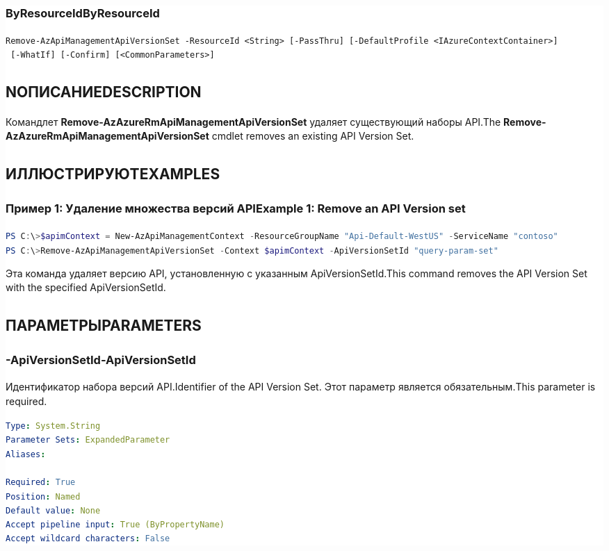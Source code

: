 ### <span data-ttu-id="c75c1-107">ByResourceId</span><span class="sxs-lookup"><span data-stu-id="c75c1-107">ByResourceId</span></span>
```
Remove-AzApiManagementApiVersionSet -ResourceId <String> [-PassThru] [-DefaultProfile <IAzureContextContainer>]
 [-WhatIf] [-Confirm] [<CommonParameters>]
```

## <span data-ttu-id="c75c1-108">NОПИСАНИЕ</span><span class="sxs-lookup"><span data-stu-id="c75c1-108">DESCRIPTION</span></span>

<span data-ttu-id="c75c1-109">Командлет **Remove-AzAzureRmApiManagementApiVersionSet** удаляет существующий наборы API.</span><span class="sxs-lookup"><span data-stu-id="c75c1-109">The **Remove-AzAzureRmApiManagementApiVersionSet** cmdlet removes an existing API Version Set.</span></span>

## <span data-ttu-id="c75c1-110">ИЛЛЮСТРИРУЮТ</span><span class="sxs-lookup"><span data-stu-id="c75c1-110">EXAMPLES</span></span>

### <span data-ttu-id="c75c1-111">Пример 1: Удаление множества версий API</span><span class="sxs-lookup"><span data-stu-id="c75c1-111">Example 1: Remove an API Version set</span></span>
```powershell
PS C:\>$apimContext = New-AzApiManagementContext -ResourceGroupName "Api-Default-WestUS" -ServiceName "contoso"
PS C:\>Remove-AzApiManagementApiVersionSet -Context $apimContext -ApiVersionSetId "query-param-set"
```

<span data-ttu-id="c75c1-112">Эта команда удаляет версию API, установленную с указанным ApiVersionSetId.</span><span class="sxs-lookup"><span data-stu-id="c75c1-112">This command removes the API Version Set with the specified ApiVersionSetId.</span></span>

## <span data-ttu-id="c75c1-113">ПАРАМЕТРЫ</span><span class="sxs-lookup"><span data-stu-id="c75c1-113">PARAMETERS</span></span>

### <span data-ttu-id="c75c1-114">-ApiVersionSetId</span><span class="sxs-lookup"><span data-stu-id="c75c1-114">-ApiVersionSetId</span></span>
<span data-ttu-id="c75c1-115">Идентификатор набора версий API.</span><span class="sxs-lookup"><span data-stu-id="c75c1-115">Identifier of the API Version Set.</span></span>
<span data-ttu-id="c75c1-116">Этот параметр является обязательным.</span><span class="sxs-lookup"><span data-stu-id="c75c1-116">This parameter is required.</span></span>

```yaml
Type: System.String
Parameter Sets: ExpandedParameter
Aliases:

Required: True
Position: Named
Default value: None
Accept pipeline input: True (ByPropertyName)
Accept wildcard characters: False
```
